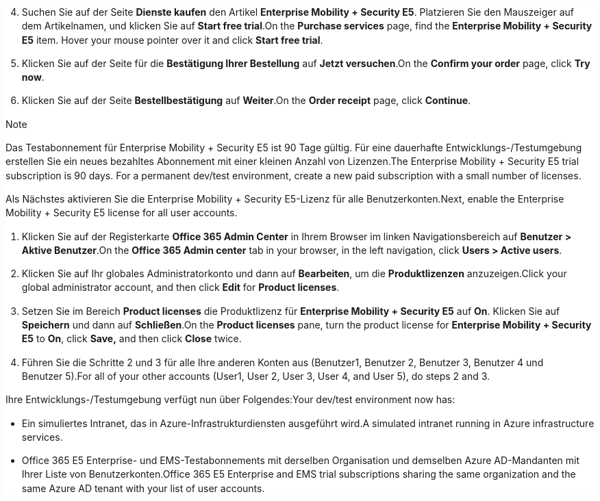 4. <span data-ttu-id="2dde3-p103">Suchen Sie auf der Seite **Dienste kaufen** den Artikel **Enterprise Mobility + Security E5**. Platzieren Sie den Mauszeiger auf dem Artikelnamen, und klicken Sie auf **Start free trial**.</span><span class="sxs-lookup"><span data-stu-id="2dde3-p103">On the **Purchase services** page, find the **Enterprise Mobility + Security E5** item. Hover your mouse pointer over it and click **Start free trial**.</span></span>
    
5. <span data-ttu-id="2dde3-128">Klicken Sie auf der Seite für die **Bestätigung Ihrer Bestellung** auf **Jetzt versuchen**.</span><span class="sxs-lookup"><span data-stu-id="2dde3-128">On the **Confirm your order** page, click **Try now**.</span></span>
    
6. <span data-ttu-id="2dde3-129">Klicken Sie auf der Seite **Bestellbestätigung** auf **Weiter**.</span><span class="sxs-lookup"><span data-stu-id="2dde3-129">On the **Order receipt** page, click **Continue**.</span></span>
    
> [!NOTE]
> <span data-ttu-id="2dde3-p104">Das Testabonnement für Enterprise Mobility + Security E5 ist 90 Tage gültig. Für eine dauerhafte Entwicklungs-/Testumgebung erstellen Sie ein neues bezahltes Abonnement mit einer kleinen Anzahl von Lizenzen.</span><span class="sxs-lookup"><span data-stu-id="2dde3-p104">The Enterprise Mobility + Security E5 trial subscription is 90 days. For a permanent dev/test environment, create a new paid subscription with a small number of licenses.</span></span> 
  
<span data-ttu-id="2dde3-132">Als Nächstes aktivieren Sie die Enterprise Mobility + Security E5-Lizenz für alle Benutzerkonten.</span><span class="sxs-lookup"><span data-stu-id="2dde3-132">Next, enable the Enterprise Mobility + Security E5 license for all user accounts.</span></span>
  
1. <span data-ttu-id="2dde3-133">Klicken Sie auf der Registerkarte **Office 365 Admin Center** in Ihrem Browser im linken Navigationsbereich auf **Benutzer > Aktive Benutzer**.</span><span class="sxs-lookup"><span data-stu-id="2dde3-133">On the **Office 365 Admin center** tab in your browser, in the left navigation, click **Users > Active users**.</span></span>
    
2. <span data-ttu-id="2dde3-134">Klicken Sie auf Ihr globales Administratorkonto und dann auf **Bearbeiten**, um die **Produktlizenzen** anzuzeigen.</span><span class="sxs-lookup"><span data-stu-id="2dde3-134">Click your global administrator account, and then click **Edit** for **Product licenses**.</span></span>
    
3. <span data-ttu-id="2dde3-135">Setzen Sie im Bereich **Product licenses** die Produktlizenz für **Enterprise Mobility + Security E5** auf **On**. Klicken Sie auf **Speichern** und dann auf **Schließen**.</span><span class="sxs-lookup"><span data-stu-id="2dde3-135">On the **Product licenses** pane, turn the product license for **Enterprise Mobility + Security E5** to **On**, click **Save,** and then click **Close** twice.</span></span>
    
4. <span data-ttu-id="2dde3-136">Führen Sie die Schritte 2 und 3 für alle Ihre anderen Konten aus (Benutzer1, Benutzer 2, Benutzer 3, Benutzer 4 und Benutzer 5).</span><span class="sxs-lookup"><span data-stu-id="2dde3-136">For all of your other accounts (User1, User 2, User 3, User 4, and User 5), do steps 2 and 3.</span></span>
    
<span data-ttu-id="2dde3-137">Ihre Entwicklungs-/Testumgebung verfügt nun über Folgendes:</span><span class="sxs-lookup"><span data-stu-id="2dde3-137">Your dev/test environment now has:</span></span>
  
- <span data-ttu-id="2dde3-138">Ein simuliertes Intranet, das in Azure-Infrastrukturdiensten ausgeführt wird.</span><span class="sxs-lookup"><span data-stu-id="2dde3-138">A simulated intranet running in Azure infrastructure services.</span></span>
    
- <span data-ttu-id="2dde3-139">Office 365 E5 Enterprise- und EMS-Testabonnements mit derselben Organisation und demselben Azure AD-Mandanten mit Ihrer Liste von Benutzerkonten.</span><span class="sxs-lookup"><span data-stu-id="2dde3-139">Office 365 E5 Enterprise and EMS trial subscriptions sharing the same organization and the same Azure AD tenant with your list of user accounts.</span></span>
    